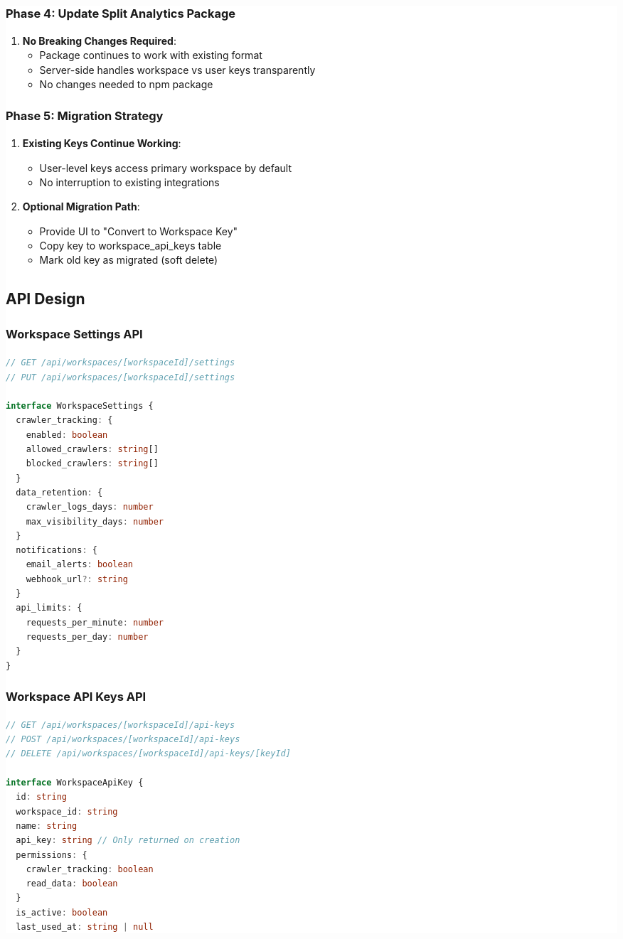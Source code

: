 ### Phase 4: Update Split Analytics Package

1. **No Breaking Changes Required**:
   - Package continues to work with existing format
   - Server-side handles workspace vs user keys transparently
   - No changes needed to npm package

### Phase 5: Migration Strategy

1. **Existing Keys Continue Working**:
   - User-level keys access primary workspace by default
   - No interruption to existing integrations

2. **Optional Migration Path**:
   - Provide UI to "Convert to Workspace Key"
   - Copy key to workspace_api_keys table
   - Mark old key as migrated (soft delete)

## API Design

### Workspace Settings API
```typescript
// GET /api/workspaces/[workspaceId]/settings
// PUT /api/workspaces/[workspaceId]/settings

interface WorkspaceSettings {
  crawler_tracking: {
    enabled: boolean
    allowed_crawlers: string[]
    blocked_crawlers: string[]
  }
  data_retention: {
    crawler_logs_days: number
    max_visibility_days: number
  }
  notifications: {
    email_alerts: boolean
    webhook_url?: string
  }
  api_limits: {
    requests_per_minute: number
    requests_per_day: number
  }
}
```

### Workspace API Keys API
```typescript
// GET /api/workspaces/[workspaceId]/api-keys
// POST /api/workspaces/[workspaceId]/api-keys
// DELETE /api/workspaces/[workspaceId]/api-keys/[keyId]

interface WorkspaceApiKey {
  id: string
  workspace_id: string
  name: string
  api_key: string // Only returned on creation
  permissions: {
    crawler_tracking: boolean
    read_data: boolean
  }
  is_active: boolean
  last_used_at: string | null
```